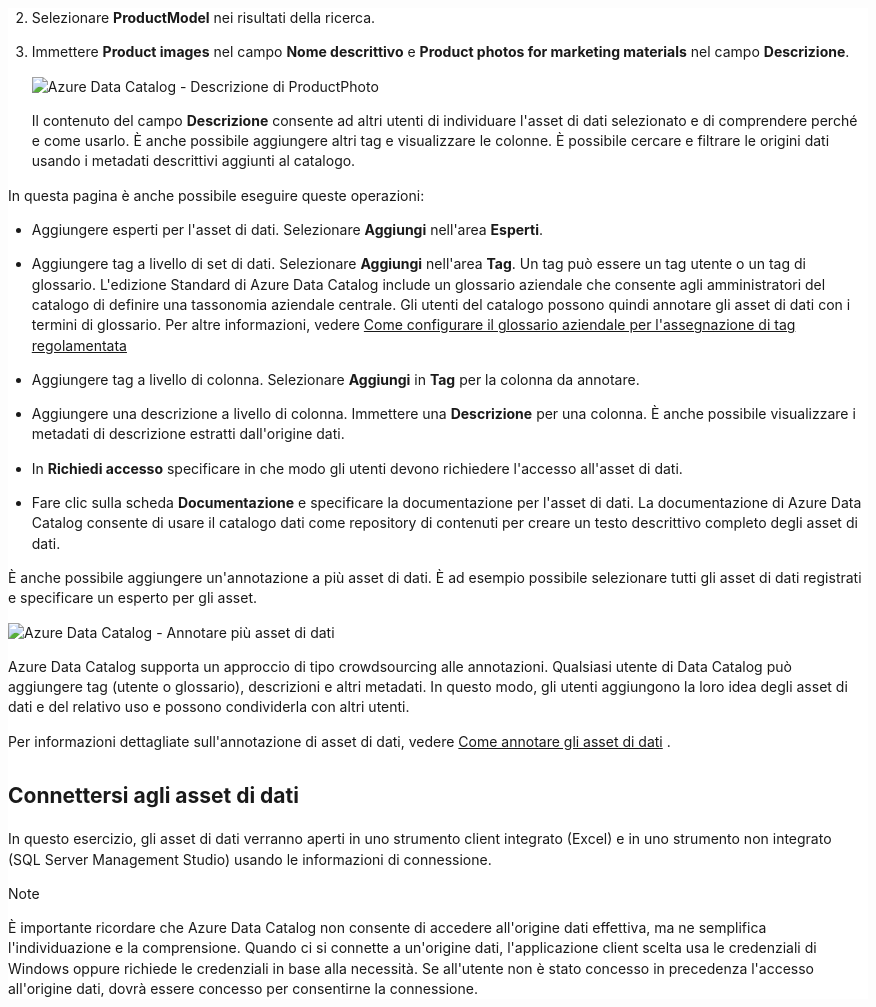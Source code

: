 2. Selezionare **ProductModel** nei risultati della ricerca.  

3. Immettere **Product images** nel campo **Nome descrittivo** e **Product photos for marketing materials** nel campo **Descrizione**.

    ![Azure Data Catalog - Descrizione di ProductPhoto](media/register-data-assets-tutorial/data-catalog-productmodel-description.png)

    Il contenuto del campo **Descrizione** consente ad altri utenti di individuare l'asset di dati selezionato e di comprendere perché e come usarlo. È anche possibile aggiungere altri tag e visualizzare le colonne. È possibile cercare e filtrare le origini dati usando i metadati descrittivi aggiunti al catalogo.

In questa pagina è anche possibile eseguire queste operazioni:

* Aggiungere esperti per l'asset di dati. Selezionare **Aggiungi** nell'area **Esperti**.

* Aggiungere tag a livello di set di dati. Selezionare **Aggiungi** nell'area **Tag**. Un tag può essere un tag utente o un tag di glossario. L'edizione Standard di Azure Data Catalog include un glossario aziendale che consente agli amministratori del catalogo di definire una tassonomia aziendale centrale. Gli utenti del catalogo possono quindi annotare gli asset di dati con i termini di glossario. Per altre informazioni, vedere [Come configurare il glossario aziendale per l'assegnazione di tag regolamentata](data-catalog-how-to-business-glossary.md)

* Aggiungere tag a livello di colonna. Selezionare **Aggiungi** in **Tag** per la colonna da annotare.

* Aggiungere una descrizione a livello di colonna. Immettere una **Descrizione** per una colonna. È anche possibile visualizzare i metadati di descrizione estratti dall'origine dati.

* In **Richiedi accesso** specificare in che modo gli utenti devono richiedere l'accesso all'asset di dati.
  
* Fare clic sulla scheda **Documentazione** e specificare la documentazione per l'asset di dati. La documentazione di Azure Data Catalog consente di usare il catalogo dati come repository di contenuti per creare un testo descrittivo completo degli asset di dati.
  
È anche possibile aggiungere un'annotazione a più asset di dati. È ad esempio possibile selezionare tutti gli asset di dati registrati e specificare un esperto per gli asset.

![Azure Data Catalog - Annotare più asset di dati](media/register-data-assets-tutorial/data-catalog-multi-select-annotate.png)

Azure Data Catalog supporta un approccio di tipo crowdsourcing alle annotazioni. Qualsiasi utente di Data Catalog può aggiungere tag (utente o glossario), descrizioni e altri metadati. In questo modo, gli utenti aggiungono la loro idea degli asset di dati e del relativo uso e possono condividerla con altri utenti.

Per informazioni dettagliate sull'annotazione di asset di dati, vedere [Come annotare gli asset di dati](data-catalog-how-to-annotate.md) .

## <a name="connect-to-data-assets"></a>Connettersi agli asset di dati

In questo esercizio, gli asset di dati verranno aperti in uno strumento client integrato (Excel) e in uno strumento non integrato (SQL Server Management Studio) usando le informazioni di connessione.

> [!NOTE]
> È importante ricordare che Azure Data Catalog non consente di accedere all'origine dati effettiva, ma ne semplifica l'individuazione e la comprensione. Quando ci si connette a un'origine dati, l'applicazione client scelta usa le credenziali di Windows oppure richiede le credenziali in base alla necessità. Se all'utente non è stato concesso in precedenza l'accesso all'origine dati, dovrà essere concesso per consentirne la connessione.
